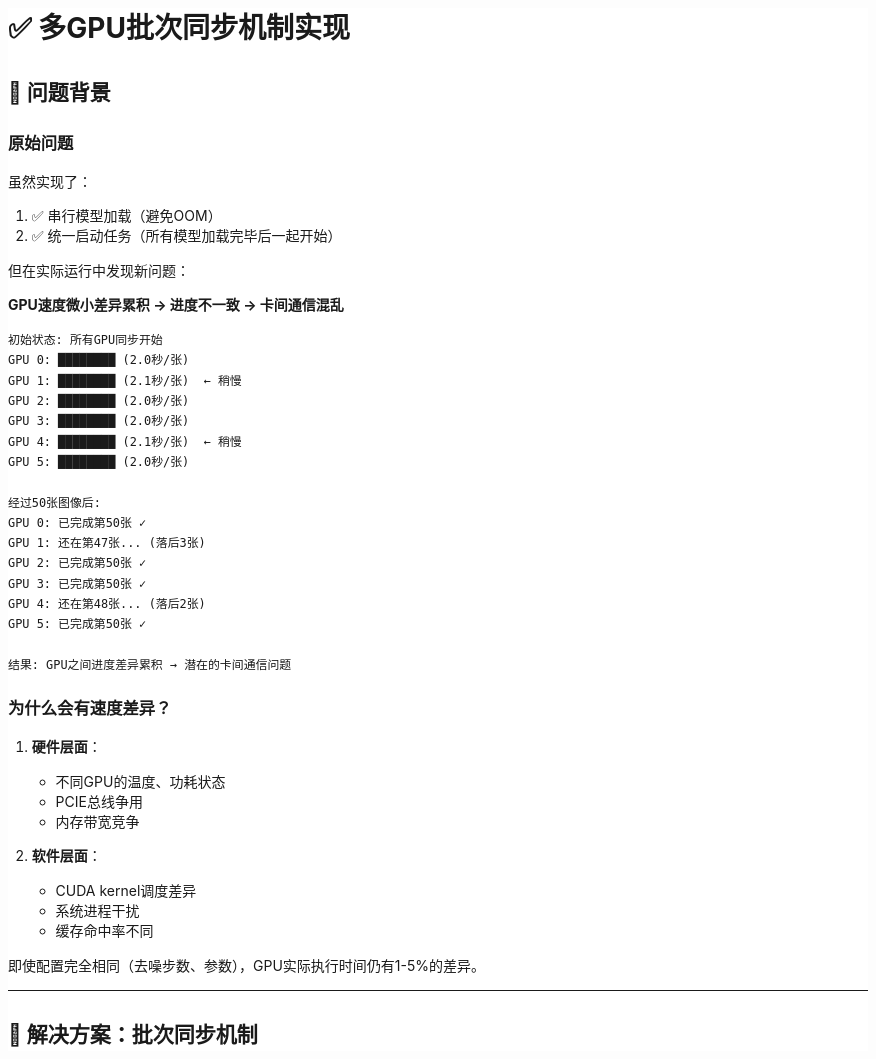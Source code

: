 # ✅ 多GPU批次同步机制实现

## 🎯 问题背景

### 原始问题

虽然实现了：
1. ✅ 串行模型加载（避免OOM）
2. ✅ 统一启动任务（所有模型加载完毕后一起开始）

但在实际运行中发现新问题：

**GPU速度微小差异累积 → 进度不一致 → 卡间通信混乱**

```
初始状态: 所有GPU同步开始
GPU 0: ████████ (2.0秒/张)
GPU 1: ████████ (2.1秒/张)  ← 稍慢
GPU 2: ████████ (2.0秒/张)
GPU 3: ████████ (2.0秒/张)
GPU 4: ████████ (2.1秒/张)  ← 稍慢
GPU 5: ████████ (2.0秒/张)

经过50张图像后:
GPU 0: 已完成第50张 ✓
GPU 1: 还在第47张... (落后3张)
GPU 2: 已完成第50张 ✓
GPU 3: 已完成第50张 ✓
GPU 4: 还在第48张... (落后2张)
GPU 5: 已完成第50张 ✓

结果: GPU之间进度差异累积 → 潜在的卡间通信问题
```

### 为什么会有速度差异？

1. **硬件层面**：
   - 不同GPU的温度、功耗状态
   - PCIE总线争用
   - 内存带宽竞争

2. **软件层面**：
   - CUDA kernel调度差异
   - 系统进程干扰
   - 缓存命中率不同

即使配置完全相同（去噪步数、参数），GPU实际执行时间仍有1-5%的差异。

---

## 🔄 解决方案：批次同步机制
